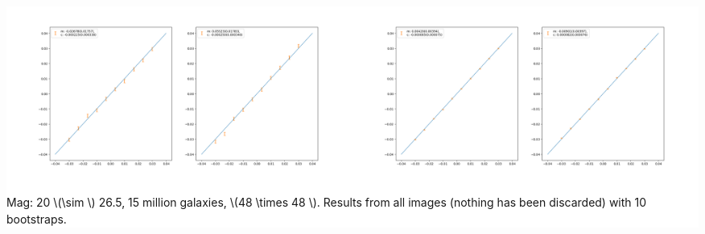 <img src="all_10.png" width = 50% height = 50% div align=left>
<img src="all_200.png" width = 50% height = 50% div align=left/>

Mag: 20 \\(\sim \\) 26.5, 15 million galaxies, \\(48 \times 48 \\).
Results from all images (nothing has been discarded) with 10 bootstraps.


